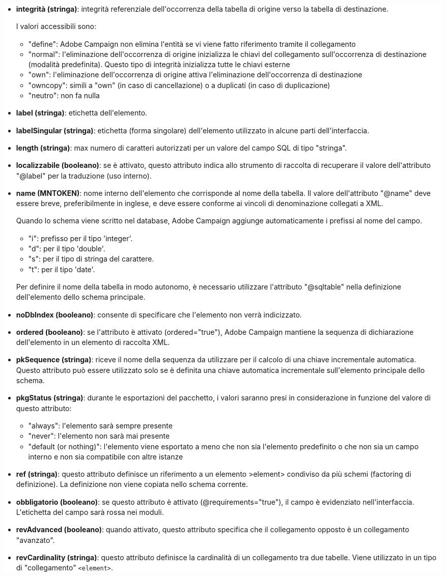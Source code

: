 * **integrità (stringa)**: integrità referenziale dell&#39;occorrenza della tabella di origine verso la tabella di destinazione.

   I valori accessibili sono:

   * &quot;define&quot;:  Adobe Campaign non elimina l&#39;entità se vi viene fatto riferimento tramite il collegamento
   * &quot;normal&quot;: l&#39;eliminazione dell&#39;occorrenza di origine inizializza le chiavi del collegamento sull&#39;occorrenza di destinazione (modalità predefinita). Questo tipo di integrità inizializza tutte le chiavi esterne
   * &quot;own&quot;: l&#39;eliminazione dell&#39;occorrenza di origine attiva l&#39;eliminazione dell&#39;occorrenza di destinazione
   * &quot;owncopy&quot;: simili a &quot;own&quot; (in caso di cancellazione) o a duplicati (in caso di duplicazione)
   * &quot;neutro&quot;: non fa nulla

* **label (stringa)**: etichetta dell&#39;elemento.
* **labelSingular (stringa)**: etichetta (forma singolare) dell&#39;elemento utilizzato in alcune parti dell&#39;interfaccia.
* **length (stringa)**: max numero di caratteri autorizzati per un valore del campo SQL di tipo &quot;stringa&quot;.
* **localizzabile (booleano)**: se è attivato, questo attributo indica allo strumento di raccolta di recuperare il valore dell&#39;attributo &quot;@label&quot; per la traduzione (uso interno).
* **name (MNTOKEN)**: nome interno dell&#39;elemento che corrisponde al nome della tabella. Il valore dell&#39;attributo &quot;@name&quot; deve essere breve, preferibilmente in inglese, e deve essere conforme ai vincoli di denominazione collegati a XML.

   Quando lo schema viene scritto nel database,  Adobe Campaign aggiunge automaticamente i prefissi al nome del campo.

   * &quot;i&quot;: prefisso per il tipo &#39;integer&#39;.
   * &quot;d&quot;: per il tipo &#39;double&#39;.
   * &quot;s&quot;: per il tipo di stringa del carattere.
   * &quot;t&quot;: per il tipo &#39;date&#39;.

   Per definire il nome della tabella in modo autonomo, è necessario utilizzare l&#39;attributo &quot;@sqltable&quot; nella definizione dell&#39;elemento dello schema principale.

* **noDbIndex (booleano)**: consente di specificare che l&#39;elemento non verrà indicizzato.
* **ordered (booleano)**: se l&#39;attributo è attivato (ordered=&quot;true&quot;),  Adobe Campaign mantiene la sequenza di dichiarazione dell&#39;elemento in un elemento di raccolta XML.
* **pkSequence (stringa)**: riceve il nome della sequenza da utilizzare per il calcolo di una chiave incrementale automatica. Questo attributo può essere utilizzato solo se è definita una chiave automatica incrementale sull&#39;elemento principale dello schema.
* **pkgStatus (stringa)**: durante le esportazioni del pacchetto, i valori saranno presi in considerazione in funzione del valore di questo attributo:

   * &quot;always&quot;: l&#39;elemento sarà sempre presente
   * &quot;never&quot;: l&#39;elemento non sarà mai presente
   * &quot;default (or nothing)&quot;: l&#39;elemento viene esportato a meno che non sia l&#39;elemento predefinito o che non sia un campo interno e non sia compatibile con altre istanze

* **ref (stringa)**: questo attributo definisce un riferimento a un elemento >element> condiviso da più schemi (factoring di definizione). La definizione non viene copiata nello schema corrente.
* **obbligatorio (booleano)**: se questo attributo è attivato (@requirements=&quot;true&quot;), il campo è evidenziato nell&#39;interfaccia. L&#39;etichetta del campo sarà rossa nei moduli.
* **revAdvanced (booleano)**: quando attivato, questo attributo specifica che il collegamento opposto è un collegamento &quot;avanzato&quot;.
* **revCardinality (stringa)**: questo attributo definisce la cardinalità di un collegamento tra due tabelle. Viene utilizzato in un tipo di &quot;collegamento&quot; `<element>`.
